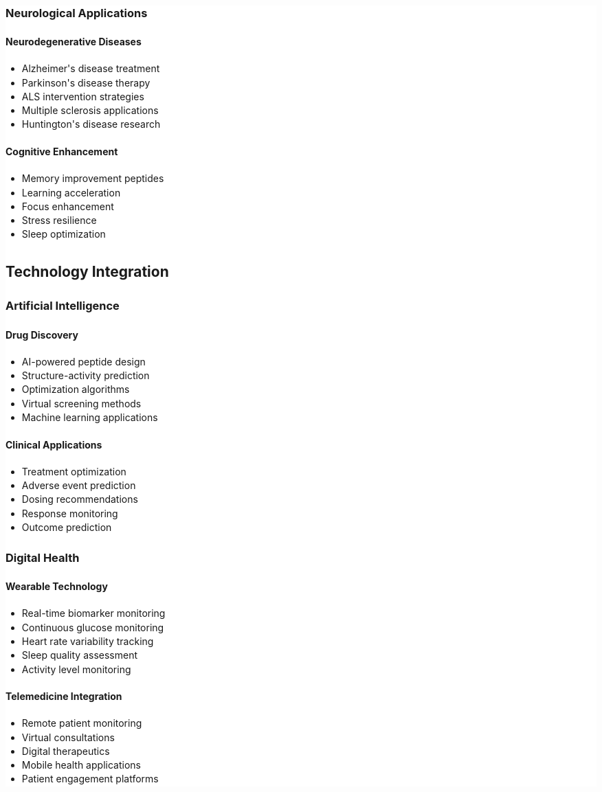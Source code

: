 ### Neurological Applications

#### Neurodegenerative Diseases
- Alzheimer's disease treatment
- Parkinson's disease therapy
- ALS intervention strategies
- Multiple sclerosis applications
- Huntington's disease research

#### Cognitive Enhancement
- Memory improvement peptides
- Learning acceleration
- Focus enhancement
- Stress resilience
- Sleep optimization

## Technology Integration

### Artificial Intelligence

#### Drug Discovery
- AI-powered peptide design
- Structure-activity prediction
- Optimization algorithms
- Virtual screening methods
- Machine learning applications

#### Clinical Applications
- Treatment optimization
- Adverse event prediction
- Dosing recommendations
- Response monitoring
- Outcome prediction

### Digital Health

#### Wearable Technology
- Real-time biomarker monitoring
- Continuous glucose monitoring
- Heart rate variability tracking
- Sleep quality assessment
- Activity level monitoring

#### Telemedicine Integration
- Remote patient monitoring
- Virtual consultations
- Digital therapeutics
- Mobile health applications
- Patient engagement platforms
